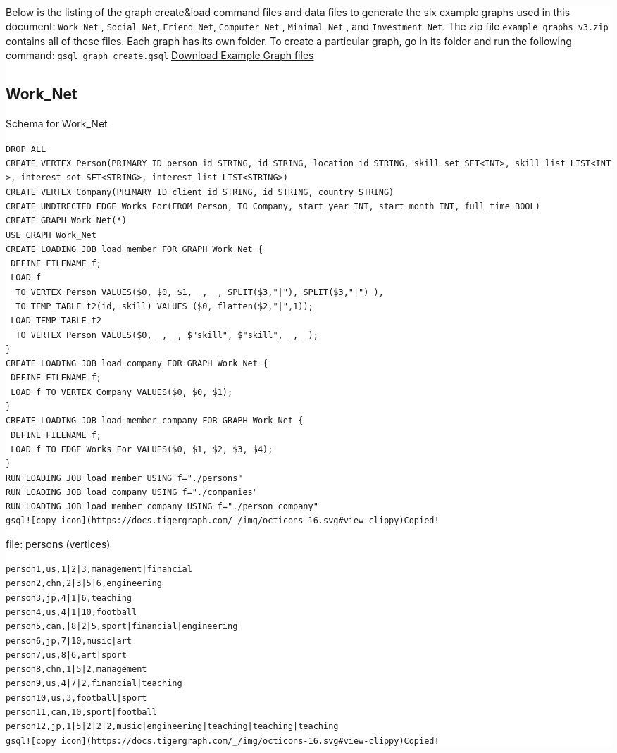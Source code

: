 
Below is the listing of the graph create&load command files and data files to generate the six example graphs used in this document: `Work_Net` , `Social_Net`, `Friend_Net`, `Computer_Net` , `Minimal_Net` , and `Investment_Net`.
The zip file `example_graphs_v3.zip` contains all of these files. Each graph has its own folder.
To create a particular graph, go in its folder and run the following command:
`gsql graph_create.gsql`
[Download Example Graph files](https://docs.tigergraph.com/gsql-ref/4.1/appendix/_attachments/example_graphs_v3.zip)
## [](https://docs.tigergraph.com/gsql-ref/4.1/appendix/example-graphs#_work_net)Work_Net
Schema for Work_Net
```
DROP ALL
CREATE VERTEX Person(PRIMARY_ID person_id STRING, id STRING, location_id STRING, skill_set SET<INT>, skill_list LIST<INT>, interest_set SET<STRING>, interest_list LIST<STRING>)
CREATE VERTEX Company(PRIMARY_ID client_id STRING, id STRING, country STRING)
CREATE UNDIRECTED EDGE Works_For(FROM Person, TO Company, start_year INT, start_month INT, full_time BOOL)
CREATE GRAPH Work_Net(*)
USE GRAPH Work_Net
CREATE LOADING JOB load_member FOR GRAPH Work_Net {
 DEFINE FILENAME f;
 LOAD f
  TO VERTEX Person VALUES($0, $0, $1, _, _, SPLIT($3,"|"), SPLIT($3,"|") ),
  TO TEMP_TABLE t2(id, skill) VALUES ($0, flatten($2,"|",1));
 LOAD TEMP_TABLE t2
  TO VERTEX Person VALUES($0, _, _, $"skill", $"skill", _, _);
}
CREATE LOADING JOB load_company FOR GRAPH Work_Net {
 DEFINE FILENAME f;
 LOAD f TO VERTEX Company VALUES($0, $0, $1);
}
CREATE LOADING JOB load_member_company FOR GRAPH Work_Net {
 DEFINE FILENAME f;
 LOAD f TO EDGE Works_For VALUES($0, $1, $2, $3, $4);
}
RUN LOADING JOB load_member USING f="./persons"
RUN LOADING JOB load_company USING f="./companies"
RUN LOADING JOB load_member_company USING f="./person_company"
gsql![copy icon](https://docs.tigergraph.com/_/img/octicons-16.svg#view-clippy)Copied!

```

file: persons (vertices)
```
person1,us,1|2|3,management|financial
person2,chn,2|3|5|6,engineering
person3,jp,4|1|6,teaching
person4,us,4|1|10,football
person5,can,|8|2|5,sport|financial|engineering
person6,jp,7|10,music|art
person7,us,8|6,art|sport
person8,chn,1|5|2,management
person9,us,4|7|2,financial|teaching
person10,us,3,football|sport
person11,can,10,sport|football
person12,jp,1|5|2|2|2,music|engineering|teaching|teaching|teaching
gsql![copy icon](https://docs.tigergraph.com/_/img/octicons-16.svg#view-clippy)Copied!

```
